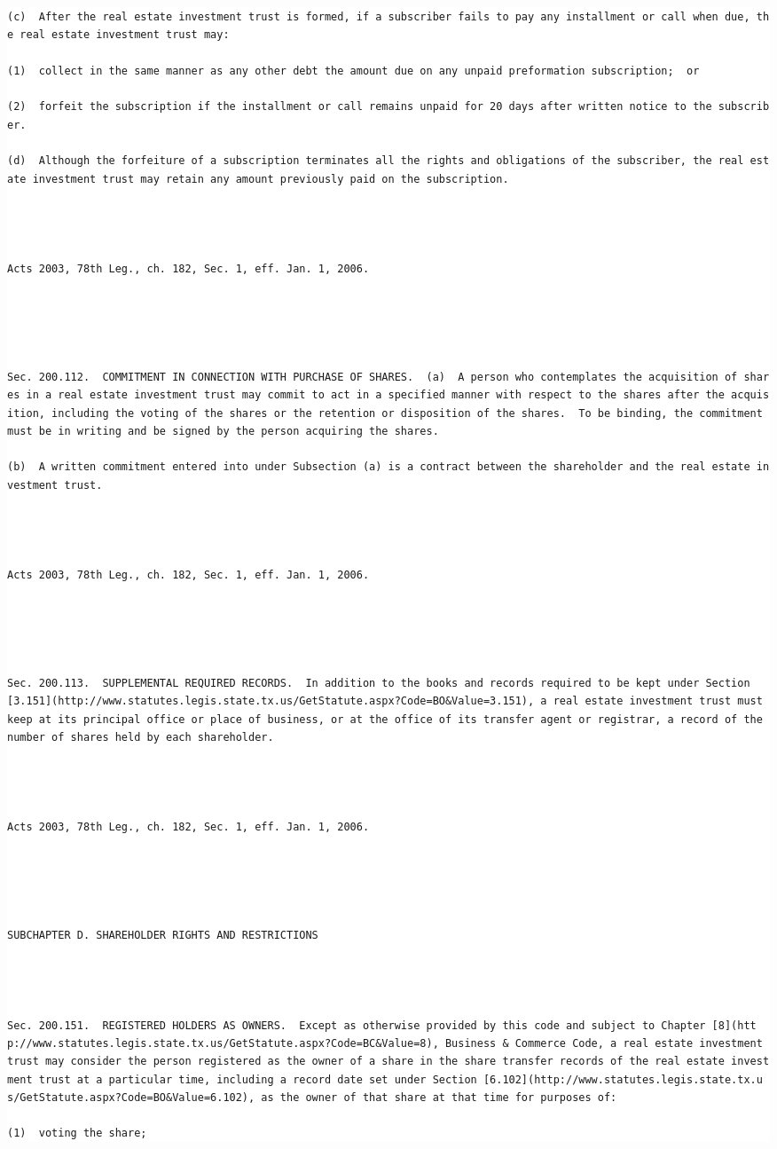     (c)  After the real estate investment trust is formed, if a subscriber fails to pay any installment or call when due, the real estate investment trust may:
    
    (1)  collect in the same manner as any other debt the amount due on any unpaid preformation subscription;  or
    
    (2)  forfeit the subscription if the installment or call remains unpaid for 20 days after written notice to the subscriber.
    
    (d)  Although the forfeiture of a subscription terminates all the rights and obligations of the subscriber, the real estate investment trust may retain any amount previously paid on the subscription.
    
    
    
    
    Acts 2003, 78th Leg., ch. 182, Sec. 1, eff. Jan. 1, 2006.
    
    
    
    
    
    Sec. 200.112.  COMMITMENT IN CONNECTION WITH PURCHASE OF SHARES.  (a)  A person who contemplates the acquisition of shares in a real estate investment trust may commit to act in a specified manner with respect to the shares after the acquisition, including the voting of the shares or the retention or disposition of the shares.  To be binding, the commitment must be in writing and be signed by the person acquiring the shares.
    
    (b)  A written commitment entered into under Subsection (a) is a contract between the shareholder and the real estate investment trust.
    
    
    
    
    Acts 2003, 78th Leg., ch. 182, Sec. 1, eff. Jan. 1, 2006.
    
    
    
    
    
    Sec. 200.113.  SUPPLEMENTAL REQUIRED RECORDS.  In addition to the books and records required to be kept under Section [3.151](http://www.statutes.legis.state.tx.us/GetStatute.aspx?Code=BO&Value=3.151), a real estate investment trust must keep at its principal office or place of business, or at the office of its transfer agent or registrar, a record of the number of shares held by each shareholder.
    
    
    
    
    Acts 2003, 78th Leg., ch. 182, Sec. 1, eff. Jan. 1, 2006.
    
    
    
    
    
    SUBCHAPTER D. SHAREHOLDER RIGHTS AND RESTRICTIONS
    
      
    
    
    Sec. 200.151.  REGISTERED HOLDERS AS OWNERS.  Except as otherwise provided by this code and subject to Chapter [8](http://www.statutes.legis.state.tx.us/GetStatute.aspx?Code=BC&Value=8), Business & Commerce Code, a real estate investment trust may consider the person registered as the owner of a share in the share transfer records of the real estate investment trust at a particular time, including a record date set under Section [6.102](http://www.statutes.legis.state.tx.us/GetStatute.aspx?Code=BO&Value=6.102), as the owner of that share at that time for purposes of:
    
    (1)  voting the share;
    